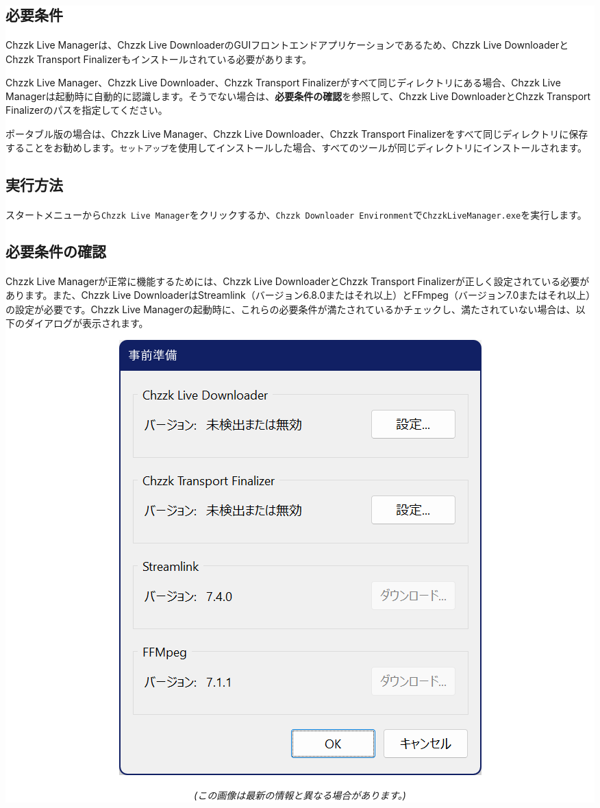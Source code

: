 ## 必要条件
Chzzk Live Managerは、Chzzk Live DownloaderのGUIフロントエンドアプリケーションであるため、Chzzk Live DownloaderとChzzk Transport Finalizerもインストールされている必要があります。

Chzzk Live Manager、Chzzk Live Downloader、Chzzk Transport Finalizerがすべて同じディレクトリにある場合、Chzzk Live Managerは起動時に自動的に認識します。そうでない場合は、**必要条件の確認**を参照して、Chzzk Live DownloaderとChzzk Transport Finalizerのパスを指定してください。

ポータブル版の場合は、Chzzk Live Manager、Chzzk Live Downloader、Chzzk Transport Finalizerをすべて同じディレクトリに保存することをお勧めします。`セットアップ`を使用してインストールした場合、すべてのツールが同じディレクトリにインストールされます。

## 実行方法
スタートメニューから`Chzzk Live Manager`をクリックするか、`Chzzk Downloader Environment`で`ChzzkLiveManager.exe`を実行します。

## 必要条件の確認
Chzzk Live Managerが正常に機能するためには、Chzzk Live DownloaderとChzzk Transport Finalizerが正しく設定されている必要があります。また、Chzzk Live DownloaderはStreamlink（バージョン6.8.0またはそれ以上）とFFmpeg（バージョン7.0またはそれ以上）の設定が必要です。Chzzk Live Managerの起動時に、これらの必要条件が満たされているかチェックし、満たされていない場合は、以下のダイアログが表示されます。

<div style='text-align: center'>
<img src='../../img/screenshots/lman_ja-JP/lman_prerequisites.png' />
<p><i>(この画像は最新の情報と異なる場合があります。)</i></p>
</div>
